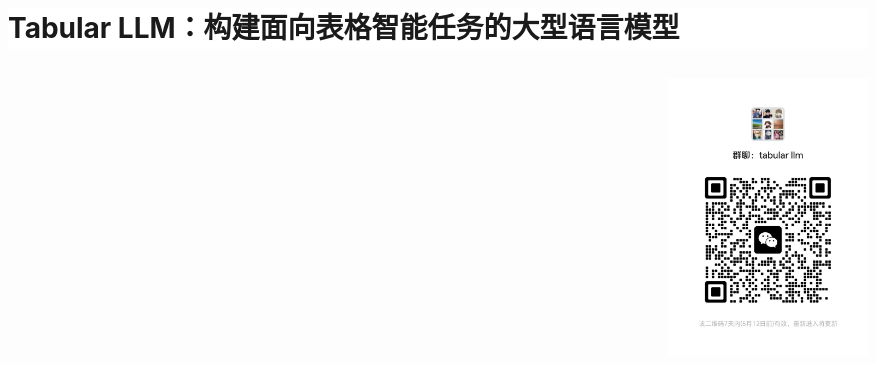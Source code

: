 # Tabular LLM：构建面向表格智能任务的大型语言模型

<img src="./tabular_llm_figures/wechat_group.jpg" width = "200" height = "300" align=right />
